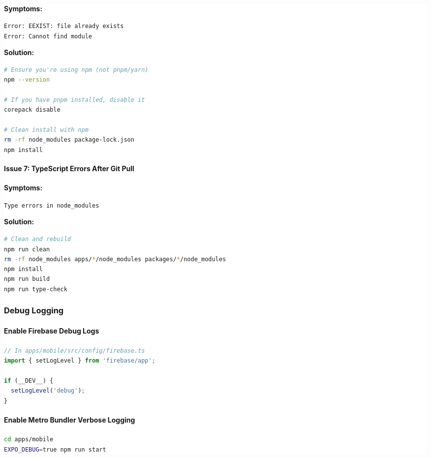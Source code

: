 **Symptoms:**
```
Error: EEXIST: file already exists
Error: Cannot find module
```

**Solution:**
```bash
# Ensure you're using npm (not pnpm/yarn)
npm --version

# If you have pnpm installed, disable it
corepack disable

# Clean install with npm
rm -rf node_modules package-lock.json
npm install
```

#### **Issue 7: TypeScript Errors After Git Pull**

**Symptoms:**
```
Type errors in node_modules
```

**Solution:**
```bash
# Clean and rebuild
npm run clean
rm -rf node_modules apps/*/node_modules packages/*/node_modules
npm install
npm run build
npm run type-check
```

### Debug Logging

#### **Enable Firebase Debug Logs**

```typescript
// In apps/mobile/src/config/firebase.ts
import { setLogLevel } from 'firebase/app';

if (__DEV__) {
  setLogLevel('debug');
}
```

#### **Enable Metro Bundler Verbose Logging**

```bash
cd apps/mobile
EXPO_DEBUG=true npm run start
```
